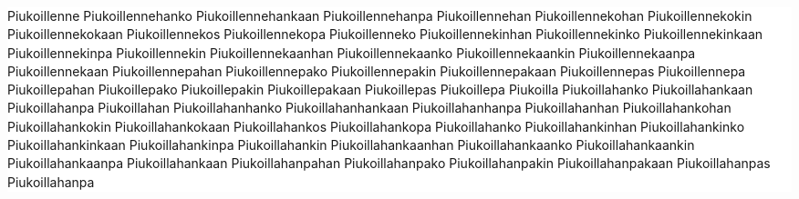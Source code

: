 Piukoillenne
Piukoillennehanko
Piukoillennehankaan
Piukoillennehanpa
Piukoillennehan
Piukoillennekohan
Piukoillennekokin
Piukoillennekokaan
Piukoillennekos
Piukoillennekopa
Piukoillenneko
Piukoillennekinhan
Piukoillennekinko
Piukoillennekinkaan
Piukoillennekinpa
Piukoillennekin
Piukoillennekaanhan
Piukoillennekaanko
Piukoillennekaankin
Piukoillennekaanpa
Piukoillennekaan
Piukoillennepahan
Piukoillennepako
Piukoillennepakin
Piukoillennepakaan
Piukoillennepas
Piukoillennepa
Piukoillepahan
Piukoillepako
Piukoillepakin
Piukoillepakaan
Piukoillepas
Piukoillepa
Piukoilla
Piukoillahanko
Piukoillahankaan
Piukoillahanpa
Piukoillahan
Piukoillahanhanko
Piukoillahanhankaan
Piukoillahanhanpa
Piukoillahanhan
Piukoillahankohan
Piukoillahankokin
Piukoillahankokaan
Piukoillahankos
Piukoillahankopa
Piukoillahanko
Piukoillahankinhan
Piukoillahankinko
Piukoillahankinkaan
Piukoillahankinpa
Piukoillahankin
Piukoillahankaanhan
Piukoillahankaanko
Piukoillahankaankin
Piukoillahankaanpa
Piukoillahankaan
Piukoillahanpahan
Piukoillahanpako
Piukoillahanpakin
Piukoillahanpakaan
Piukoillahanpas
Piukoillahanpa